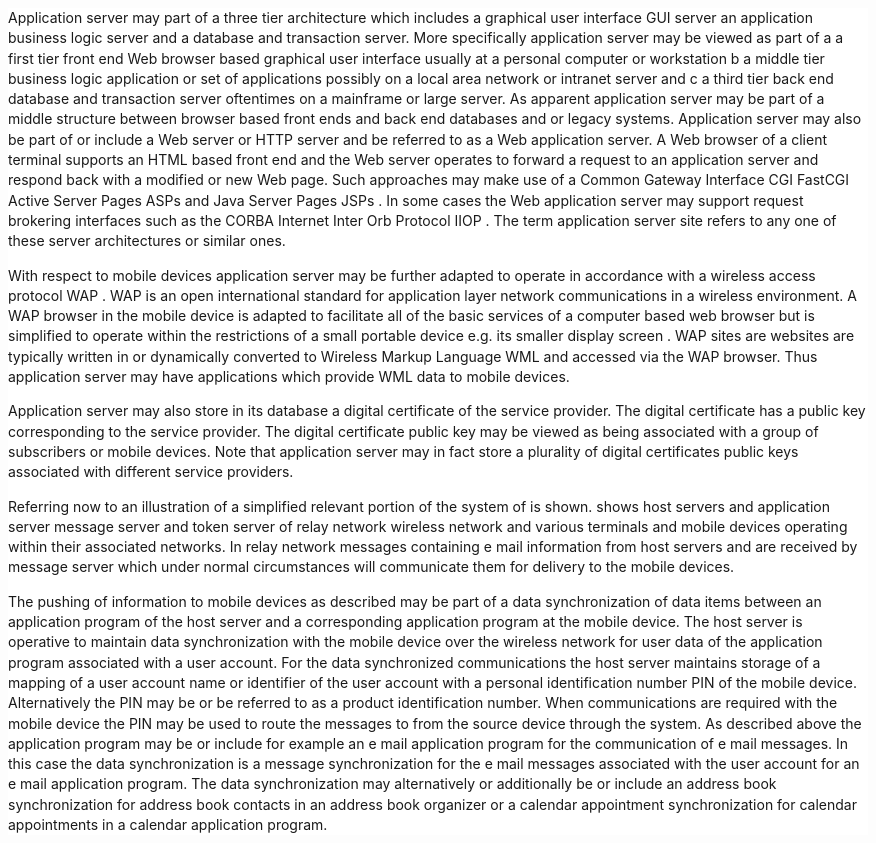 Application server may part of a three tier architecture which includes a graphical user interface GUI server an application business logic server and a database and transaction server. More specifically application server may be viewed as part of a a first tier front end Web browser based graphical user interface usually at a personal computer or workstation b a middle tier business logic application or set of applications possibly on a local area network or intranet server and c a third tier back end database and transaction server oftentimes on a mainframe or large server. As apparent application server may be part of a middle structure between browser based front ends and back end databases and or legacy systems. Application server may also be part of or include a Web server or HTTP server and be referred to as a Web application server. A Web browser of a client terminal supports an HTML based front end and the Web server operates to forward a request to an application server and respond back with a modified or new Web page. Such approaches may make use of a Common Gateway Interface CGI FastCGI Active Server Pages ASPs and Java Server Pages JSPs . In some cases the Web application server may support request brokering interfaces such as the CORBA Internet Inter Orb Protocol IIOP . The term application server site refers to any one of these server architectures or similar ones.

With respect to mobile devices application server may be further adapted to operate in accordance with a wireless access protocol WAP . WAP is an open international standard for application layer network communications in a wireless environment. A WAP browser in the mobile device is adapted to facilitate all of the basic services of a computer based web browser but is simplified to operate within the restrictions of a small portable device e.g. its smaller display screen . WAP sites are websites are typically written in or dynamically converted to Wireless Markup Language WML and accessed via the WAP browser. Thus application server may have applications which provide WML data to mobile devices.

Application server may also store in its database a digital certificate of the service provider. The digital certificate has a public key corresponding to the service provider. The digital certificate public key may be viewed as being associated with a group of subscribers or mobile devices. Note that application server may in fact store a plurality of digital certificates public keys associated with different service providers.

Referring now to an illustration of a simplified relevant portion of the system of is shown. shows host servers and application server message server and token server of relay network wireless network and various terminals and mobile devices operating within their associated networks. In relay network messages containing e mail information from host servers and are received by message server which under normal circumstances will communicate them for delivery to the mobile devices.

The pushing of information to mobile devices as described may be part of a data synchronization of data items between an application program of the host server and a corresponding application program at the mobile device. The host server is operative to maintain data synchronization with the mobile device over the wireless network for user data of the application program associated with a user account. For the data synchronized communications the host server maintains storage of a mapping of a user account name or identifier of the user account with a personal identification number PIN of the mobile device. Alternatively the PIN may be or be referred to as a product identification number. When communications are required with the mobile device the PIN may be used to route the messages to from the source device through the system. As described above the application program may be or include for example an e mail application program for the communication of e mail messages. In this case the data synchronization is a message synchronization for the e mail messages associated with the user account for an e mail application program. The data synchronization may alternatively or additionally be or include an address book synchronization for address book contacts in an address book organizer or a calendar appointment synchronization for calendar appointments in a calendar application program.
